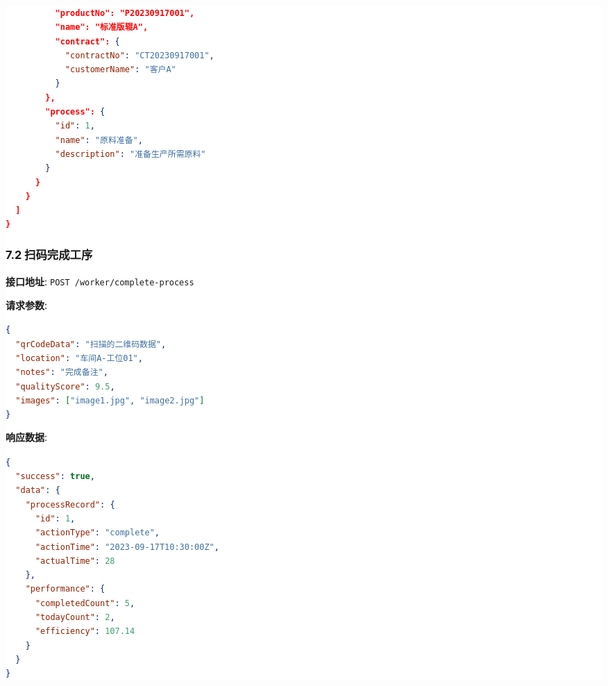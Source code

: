 ```json
          "productNo": "P20230917001",
          "name": "标准版辊A",
          "contract": {
            "contractNo": "CT20230917001",
            "customerName": "客户A"
          }
        },
        "process": {
          "id": 1,
          "name": "原料准备",
          "description": "准备生产所需原料"
        }
      }
    }
  ]
}
```

### 7.2 扫码完成工序

**接口地址**: `POST /worker/complete-process`

**请求参数**:
```json
{
  "qrCodeData": "扫描的二维码数据",
  "location": "车间A-工位01",
  "notes": "完成备注",
  "qualityScore": 9.5,
  "images": ["image1.jpg", "image2.jpg"]
}
```

**响应数据**:
```json
{
  "success": true,
  "data": {
    "processRecord": {
      "id": 1,
      "actionType": "complete",
      "actionTime": "2023-09-17T10:30:00Z",
      "actualTime": 28
    },
    "performance": {
      "completedCount": 5,
      "todayCount": 2,
      "efficiency": 107.14
    }
  }
}
```
